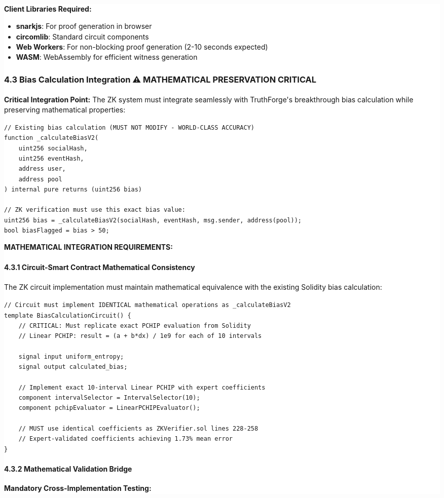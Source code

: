 **Client Libraries Required:**
- **snarkjs**: For proof generation in browser
- **circomlib**: Standard circuit components
- **Web Workers**: For non-blocking proof generation (2-10 seconds expected)
- **WASM**: WebAssembly for efficient witness generation

### 4.3 Bias Calculation Integration ⚠️ MATHEMATICAL PRESERVATION CRITICAL

**Critical Integration Point:**
The ZK system must integrate seamlessly with TruthForge's breakthrough bias calculation while preserving mathematical properties:

```solidity
// Existing bias calculation (MUST NOT MODIFY - WORLD-CLASS ACCURACY)
function _calculateBiasV2(
    uint256 socialHash, 
    uint256 eventHash, 
    address user, 
    address pool
) internal pure returns (uint256 bias)

// ZK verification must use this exact bias value:
uint256 bias = _calculateBiasV2(socialHash, eventHash, msg.sender, address(pool));
bool biasFlagged = bias > 50;
```

**MATHEMATICAL INTEGRATION REQUIREMENTS:**

#### 4.3.1 Circuit-Smart Contract Mathematical Consistency
The ZK circuit implementation must maintain mathematical equivalence with the existing Solidity bias calculation:

```circom
// Circuit must implement IDENTICAL mathematical operations as _calculateBiasV2
template BiasCalculationCircuit() {
    // CRITICAL: Must replicate exact PCHIP evaluation from Solidity
    // Linear PCHIP: result = (a + b*dx) / 1e9 for each of 10 intervals
    
    signal input uniform_entropy;
    signal output calculated_bias;
    
    // Implement exact 10-interval Linear PCHIP with expert coefficients
    component intervalSelector = IntervalSelector(10);
    component pchipEvaluator = LinearPCHIPEvaluator();
    
    // MUST use identical coefficients as ZKVerifier.sol lines 228-258
    // Expert-validated coefficients achieving 1.73% mean error
}
```

#### 4.3.2 Mathematical Validation Bridge
**Mandatory Cross-Implementation Testing:**
